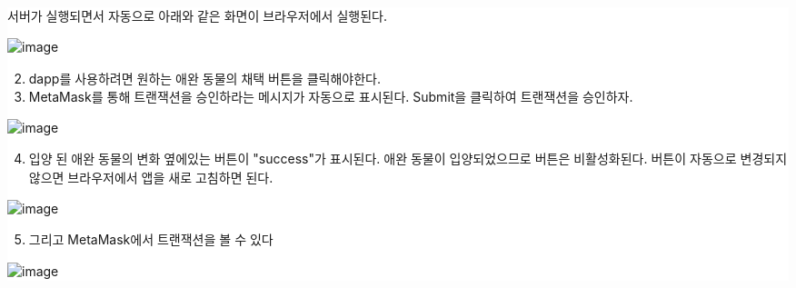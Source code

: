 서버가 실행되면서 자동으로 아래와 같은 화면이 브라우저에서 실행된다.

![image](https://user-images.githubusercontent.com/20614643/39165354-0018a77c-47bf-11e8-8800-4eee0227caad.png)


2. dapp를 사용하려면 원하는 애완 동물의 채택 버튼을 클릭해야한다.
3. MetaMask를 통해 트랜잭션을 승인하라는 메시지가 자동으로 표시된다. Submit을 클릭하여 트랜잭션을 승인하자.

![image](https://user-images.githubusercontent.com/20614643/39165420-4fba6fea-47bf-11e8-9fff-858e60106a82.png)

4. 입양 된 애완 동물의 변화 옆에있는 버튼이 "success"가 표시된다. 애완 동물이 입양되었으므로 버튼은 비활성화된다. 버튼이 자동으로 변경되지 않으면 브라우저에서 앱을 새로 고침하면 된다.

![image](https://user-images.githubusercontent.com/20614643/39165449-7d9e8ca2-47bf-11e8-8bb9-7dd5d653140f.png)

5. 그리고 MetaMask에서 트랜잭션을 볼 수 있다

![image](https://user-images.githubusercontent.com/20614643/39165497-a6bbd19e-47bf-11e8-9a70-89def66001a5.png)
